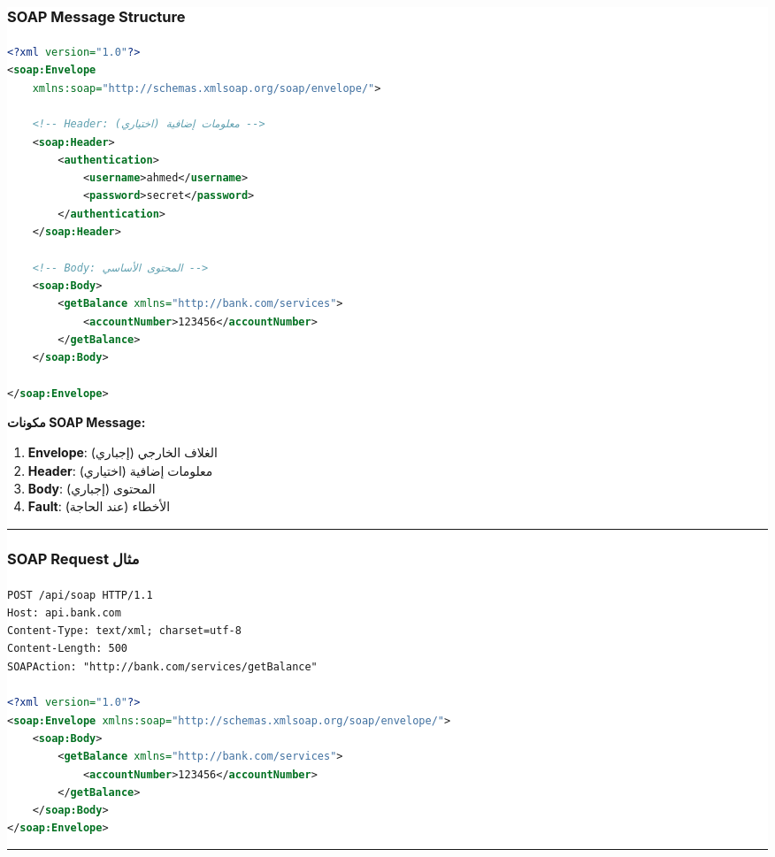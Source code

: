 
### SOAP Message Structure

```xml
<?xml version="1.0"?>
<soap:Envelope
    xmlns:soap="http://schemas.xmlsoap.org/soap/envelope/">

    <!-- Header: معلومات إضافية (اختياري) -->
    <soap:Header>
        <authentication>
            <username>ahmed</username>
            <password>secret</password>
        </authentication>
    </soap:Header>

    <!-- Body: المحتوى الأساسي -->
    <soap:Body>
        <getBalance xmlns="http://bank.com/services">
            <accountNumber>123456</accountNumber>
        </getBalance>
    </soap:Body>

</soap:Envelope>
```

**مكونات SOAP Message:**
1. **Envelope**: الغلاف الخارجي (إجباري)
2. **Header**: معلومات إضافية (اختياري)
3. **Body**: المحتوى (إجباري)
4. **Fault**: الأخطاء (عند الحاجة)

---

### SOAP Request مثال

```xml
POST /api/soap HTTP/1.1
Host: api.bank.com
Content-Type: text/xml; charset=utf-8
Content-Length: 500
SOAPAction: "http://bank.com/services/getBalance"

<?xml version="1.0"?>
<soap:Envelope xmlns:soap="http://schemas.xmlsoap.org/soap/envelope/">
    <soap:Body>
        <getBalance xmlns="http://bank.com/services">
            <accountNumber>123456</accountNumber>
        </getBalance>
    </soap:Body>
</soap:Envelope>
```

---